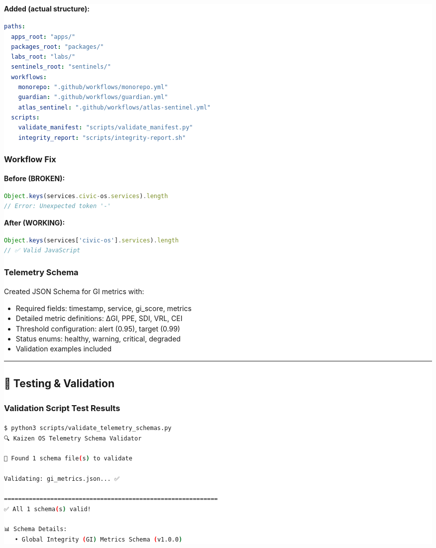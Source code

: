 **Added (actual structure):**
```yaml
paths:
  apps_root: "apps/"
  packages_root: "packages/"
  labs_root: "labs/"
  sentinels_root: "sentinels/"
  workflows:
    monorepo: ".github/workflows/monorepo.yml"
    guardian: ".github/workflows/guardian.yml"
    atlas_sentinel: ".github/workflows/atlas-sentinel.yml"
  scripts:
    validate_manifest: "scripts/validate_manifest.py"
    integrity_report: "scripts/integrity-report.sh"
```

### Workflow Fix

**Before (BROKEN):**
```javascript
Object.keys(services.civic-os.services).length
// Error: Unexpected token '-'
```

**After (WORKING):**
```javascript
Object.keys(services['civic-os'].services).length
// ✅ Valid JavaScript
```

### Telemetry Schema

Created JSON Schema for GI metrics with:
- Required fields: timestamp, service, gi_score, metrics
- Detailed metric definitions: ΔGI, PPE, SDI, VRL, CEI
- Threshold configuration: alert (0.95), target (0.99)
- Status enums: healthy, warning, critical, degraded
- Validation examples included

---

## 🧪 Testing & Validation

### Validation Script Test Results

```bash
$ python3 scripts/validate_telemetry_schemas.py
🔍 Kaizen OS Telemetry Schema Validator

📄 Found 1 schema file(s) to validate

Validating: gi_metrics.json... ✅

============================================================
✅ All 1 schema(s) valid!

📊 Schema Details:
   • Global Integrity (GI) Metrics Schema (v1.0.0)
```
